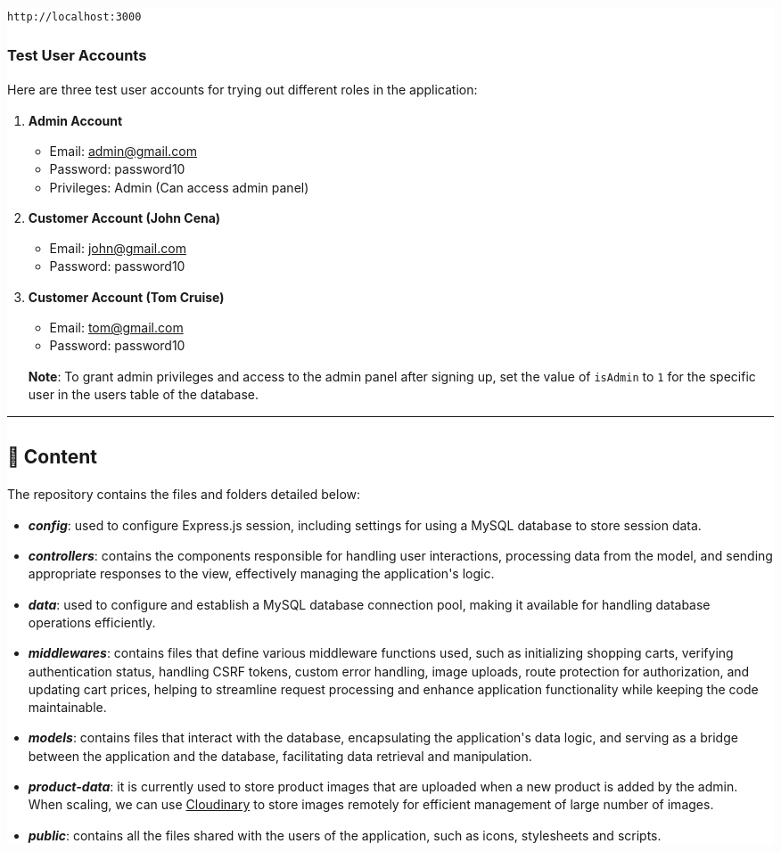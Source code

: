 ```
http://localhost:3000
```

### Test User Accounts

Here are three test user accounts for trying out different roles in the application:

1. **Admin Account**

   - Email: admin@gmail.com
   - Password: password10
   - Privileges: Admin (Can access admin panel)

2. **Customer Account (John Cena)**

   - Email: john@gmail.com
   - Password: password10

3. **Customer Account (Tom Cruise)**

   - Email: tom@gmail.com
   - Password: password10

   **Note**: To grant admin privileges and access to the admin panel after signing up, set the value of `isAdmin` to `1` for the specific user in the users table of the database.

---

## 📂 Content

The repository contains the files and folders detailed below:

- **_config_**: used to configure Express.js session, including settings for using a MySQL database to store session data.

- **_controllers_**: contains the components responsible for handling user interactions, processing data from the model, and sending appropriate responses to the view, effectively managing the application's logic.

- **_data_**: used to configure and establish a MySQL database connection pool, making it available for handling database operations efficiently.

- **_middlewares_**: contains files that define various middleware functions used, such as initializing shopping carts, verifying authentication status, handling CSRF tokens, custom error handling, image uploads, route protection for authorization, and updating cart prices, helping to streamline request processing and enhance application functionality while keeping the code maintainable.

- **_models_**: contains files that interact with the database, encapsulating the application's data logic, and serving as a bridge between the application and the database, facilitating data retrieval and manipulation.

- **_product-data_**: it is currently used to store product images that are uploaded when a new product is added by the admin. When scaling, we can use [Cloudinary](https://cloudinary.com/) to store images remotely for efficient management of large number of images.

- **_public_**: contains all the files shared with the users of the application, such as icons, stylesheets and scripts.
